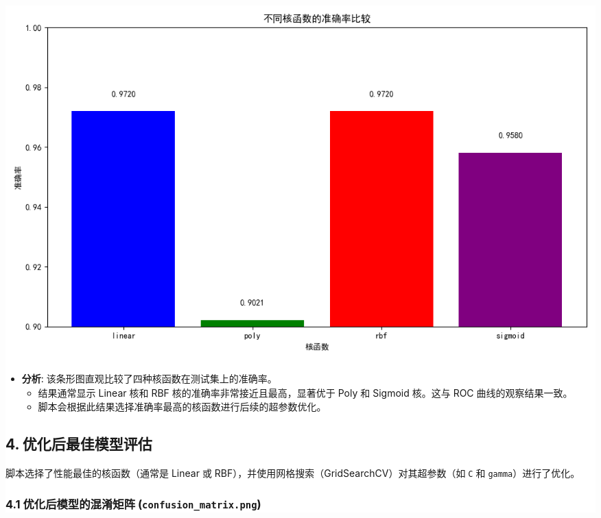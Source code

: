 ![不同核函数的准确率比较](accuracy_comparison.png)

*   **分析**: 该条形图直观比较了四种核函数在测试集上的准确率。
    *   结果通常显示 Linear 核和 RBF 核的准确率非常接近且最高，显著优于 Poly 和 Sigmoid 核。这与 ROC 曲线的观察结果一致。
    *   脚本会根据此结果选择准确率最高的核函数进行后续的超参数优化。

## 4. 优化后最佳模型评估

脚本选择了性能最佳的核函数（通常是 Linear 或 RBF），并使用网格搜索（GridSearchCV）对其超参数（如 `C` 和 `gamma`）进行了优化。

### 4.1 优化后模型的混淆矩阵 (`confusion_matrix.png`)
